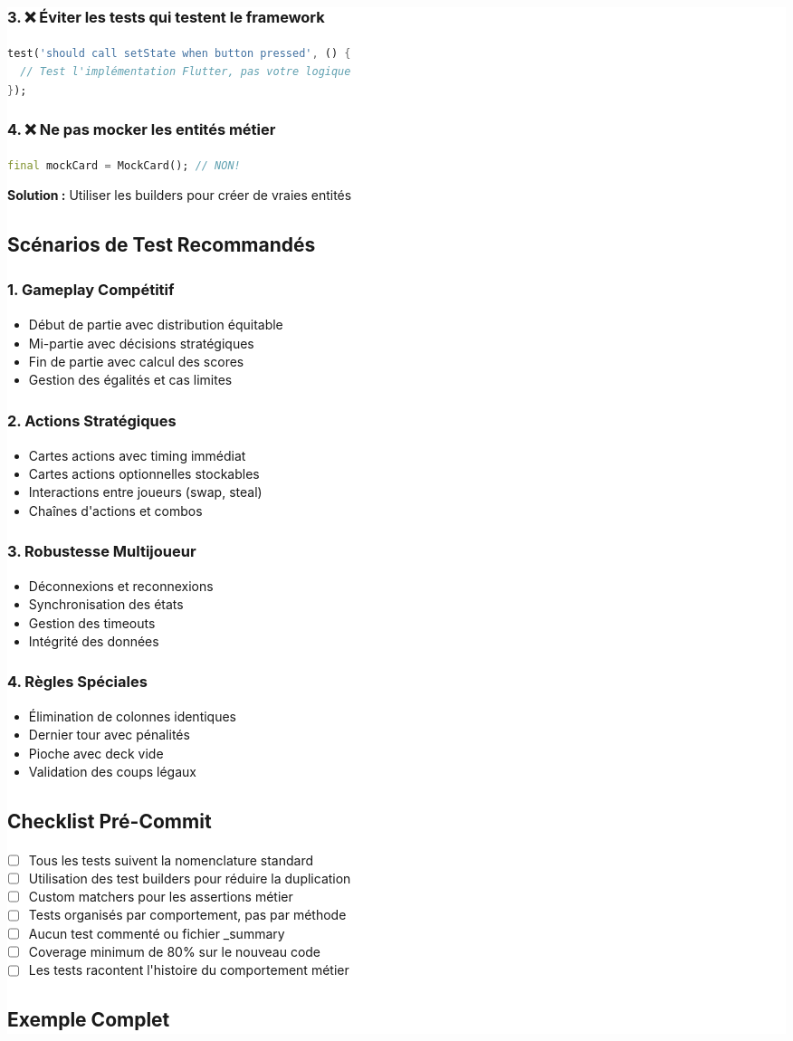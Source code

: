 ### 3. ❌ Éviter les tests qui testent le framework
```dart
test('should call setState when button pressed', () {
  // Test l'implémentation Flutter, pas votre logique
});
```

### 4. ❌ Ne pas mocker les entités métier
```dart
final mockCard = MockCard(); // NON!
```
**Solution :** Utiliser les builders pour créer de vraies entités

## Scénarios de Test Recommandés

### 1. Gameplay Compétitif
- Début de partie avec distribution équitable
- Mi-partie avec décisions stratégiques
- Fin de partie avec calcul des scores
- Gestion des égalités et cas limites

### 2. Actions Stratégiques
- Cartes actions avec timing immédiat
- Cartes actions optionnelles stockables  
- Interactions entre joueurs (swap, steal)
- Chaînes d'actions et combos

### 3. Robustesse Multijoueur
- Déconnexions et reconnexions
- Synchronisation des états
- Gestion des timeouts
- Intégrité des données

### 4. Règles Spéciales
- Élimination de colonnes identiques
- Dernier tour avec pénalités
- Pioche avec deck vide
- Validation des coups légaux

## Checklist Pré-Commit

- [ ] Tous les tests suivent la nomenclature standard
- [ ] Utilisation des test builders pour réduire la duplication  
- [ ] Custom matchers pour les assertions métier
- [ ] Tests organisés par comportement, pas par méthode
- [ ] Aucun test commenté ou fichier _summary
- [ ] Coverage minimum de 80% sur le nouveau code
- [ ] Les tests racontent l'histoire du comportement métier

## Exemple Complet
